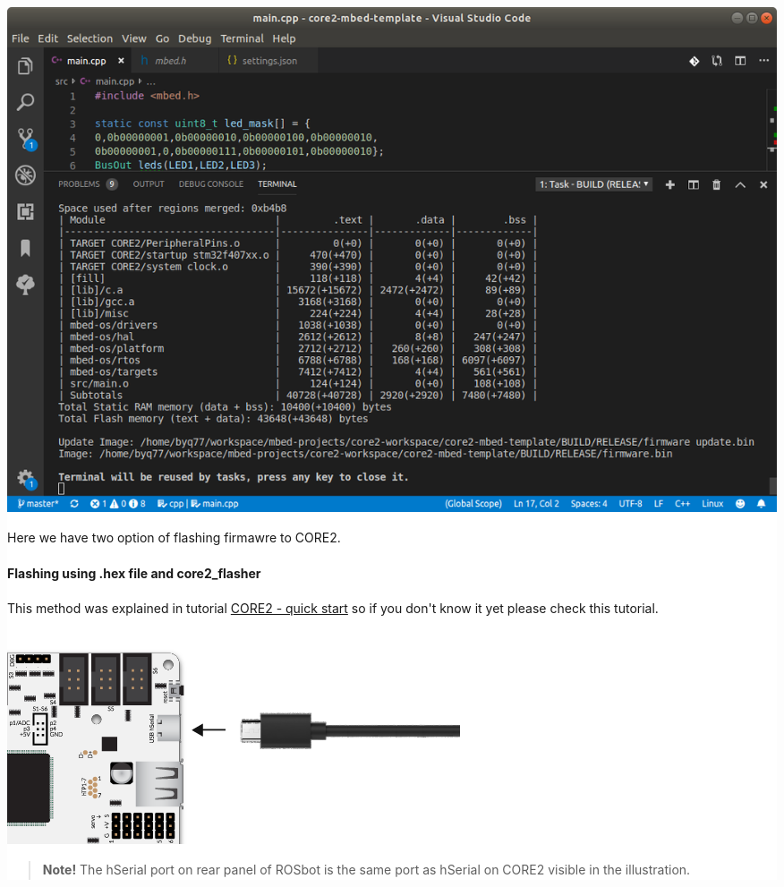 ![](/docs/assets/img/mbed-tutorials/mbed-tutorial1-img5.png)

Here we have two option of flashing firmawre to CORE2.

#### Flashing using .hex file and core2_flasher 

This method was explained in tutorial [CORE2 - quick start](https://husarion.com/tutorials/howtostart/core2-quick-start/#the-flashing) so if you don't know it yet please check this tutorial.

![](/docs/assets/img/howToStart/core2_hSerial.png)

> **Note!**
The hSerial port on rear panel of ROSbot is the same port as hSerial on CORE2 visible in the illustration. 
